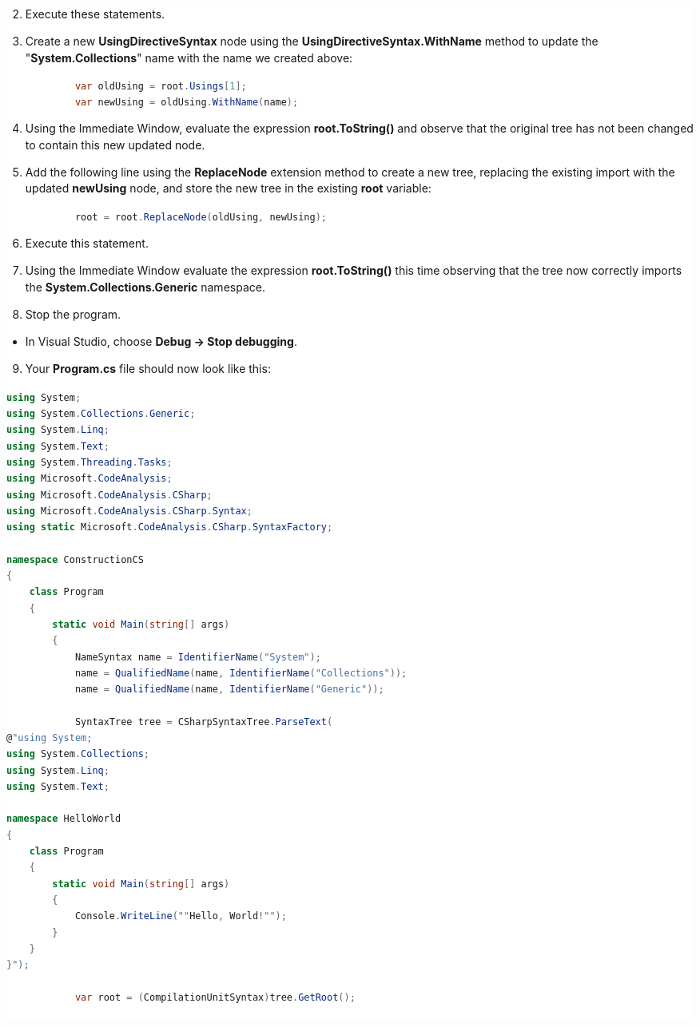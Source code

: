 2) Execute these statements.

3) Create a new **UsingDirectiveSyntax** node using the **UsingDirectiveSyntax.WithName** method to update the "**System.Collections**" name with the name we created above:
```C#
            var oldUsing = root.Usings[1];
            var newUsing = oldUsing.WithName(name);
```

4) Using the Immediate Window, evaluate the expression **root.ToString()** and observe that the original tree has not been changed to contain this new updated node.

5) Add the following line using the **ReplaceNode** extension method to create a new tree, replacing the existing import with the updated **newUsing** node, and store the new tree in the existing **root** variable:
```C#
            root = root.ReplaceNode(oldUsing, newUsing);
```

6) Execute this statement.

7) Using the Immediate Window evaluate the expression **root.ToString()** this time observing that the tree now correctly imports the **System.Collections.Generic** namespace.

8) Stop the program.
  * In Visual Studio, choose **Debug -> Stop debugging**.

9) Your **Program.cs** file should now look like this:
```C#
using System;
using System.Collections.Generic;
using System.Linq;
using System.Text;
using System.Threading.Tasks;
using Microsoft.CodeAnalysis;
using Microsoft.CodeAnalysis.CSharp;
using Microsoft.CodeAnalysis.CSharp.Syntax;
using static Microsoft.CodeAnalysis.CSharp.SyntaxFactory;
 
namespace ConstructionCS
{
    class Program
    {
        static void Main(string[] args)
        {
            NameSyntax name = IdentifierName("System");
            name = QualifiedName(name, IdentifierName("Collections"));
            name = QualifiedName(name, IdentifierName("Generic"));
 
            SyntaxTree tree = CSharpSyntaxTree.ParseText(
@"using System;
using System.Collections;
using System.Linq;
using System.Text;
 
namespace HelloWorld
{
    class Program
    {
        static void Main(string[] args)
        {
            Console.WriteLine(""Hello, World!"");
        }
    }
}");
 
            var root = (CompilationUnitSyntax)tree.GetRoot();
 
```